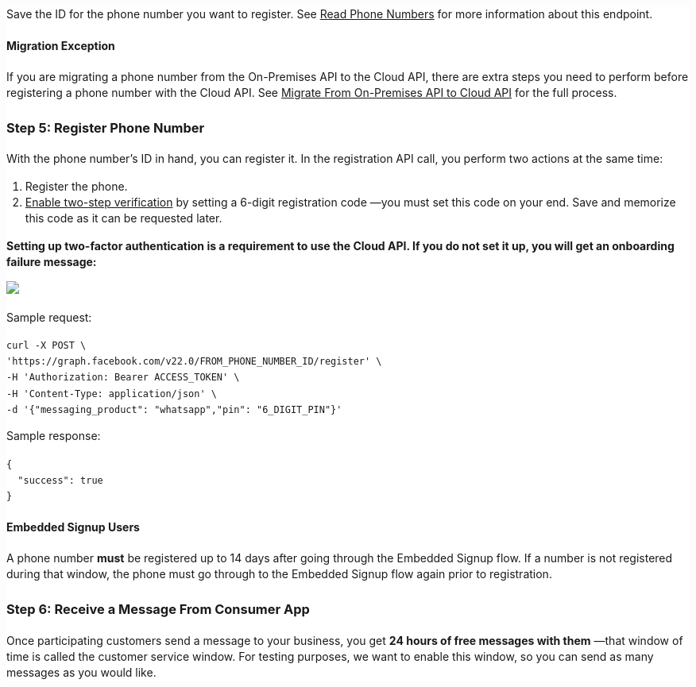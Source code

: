 Save the ID for the phone number you want to register. See [Read Phone Numbers](https://developers.facebook.com/docs/whatsapp/business-management-api/phone-numbers) for more information about this endpoint.

#### Migration Exception

If you are migrating a phone number from the On-Premises API to the Cloud API, there are extra steps you need to perform before registering a phone number with the Cloud API. See [Migrate From On-Premises API to Cloud API](https://developers.facebook.com/docs/whatsapp/cloud-api/guides/migrating-from-onprem-to-cloud) for the full process.

### Step 5: Register Phone Number

With the phone number’s ID in hand, you can register it. In the registration API call, you perform two actions at the same time:

1. Register the phone.
2. [Enable two-step verification](https://developers.facebook.com/docs/whatsapp/cloud-api/reference/two-step-verification) by setting a 6-digit registration code —you must set this code on your end. Save and memorize this code as it can be requested later.

**Setting up two-factor authentication is a requirement to use the Cloud API. If you do not set it up, you will get an onboarding failure message:**

![](https://lookaside.fbsbx.com/elementpath/media/?media_id=928660668105757&version=1727308056)

Sample request:

```
curl -X POST \
'https://graph.facebook.com/v22.0/FROM_PHONE_NUMBER_ID/register' \
-H 'Authorization: Bearer ACCESS_TOKEN' \
-H 'Content-Type: application/json' \
-d '{"messaging_product": "whatsapp","pin": "6_DIGIT_PIN"}'
```

Sample response:

```
{
  "success": true
}
```

#### Embedded Signup Users

A phone number **must** be registered up to 14 days after going through the Embedded Signup flow. If a number is not registered during that window, the phone must go through to the Embedded Signup flow again prior to registration.

### Step 6: Receive a Message From Consumer App

Once participating customers send a message to your business, you get **24 hours of free messages with them** —that window of time is called the customer service window. For testing purposes, we want to enable this window, so you can send as many messages as you would like.
